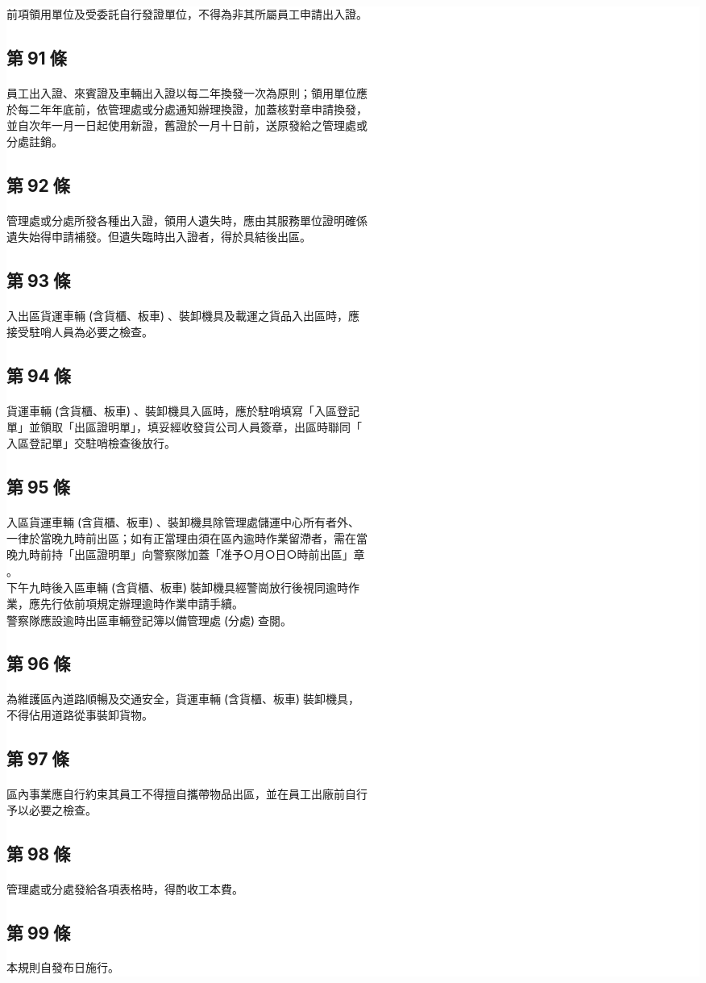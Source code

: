 前項領用單位及受委託自行發證單位，不得為非其所屬員工申請出入證。

第 91 條
--------
員工出入證、來賓證及車輛出入證以每二年換發一次為原則；領用單位應  
於每二年年底前，依管理處或分處通知辦理換證，加蓋核對章申請換發，  
並自次年一月一日起使用新證，舊證於一月十日前，送原發給之管理處或  
分處註銷。

第 92 條
--------
管理處或分處所發各種出入證，領用人遺失時，應由其服務單位證明確係  
遺失始得申請補發。但遺失臨時出入證者，得於具結後出區。

第 93 條
--------
入出區貨運車輛 (含貨櫃、板車) 、裝卸機具及載運之貨品入出區時，應  
接受駐哨人員為必要之檢查。

第 94 條
--------
貨運車輛 (含貨櫃、板車) 、裝卸機具入區時，應於駐哨填寫「入區登記  
單」並領取「出區證明單」，填妥經收發貨公司人員簽章，出區時聯同「  
入區登記單」交駐哨檢查後放行。

第 95 條
--------
入區貨運車輛 (含貨櫃、板車) 、裝卸機具除管理處儲運中心所有者外、  
一律於當晚九時前出區；如有正當理由須在區內逾時作業留滯者，需在當  
晚九時前持「出區證明單」向警察隊加蓋「准予○月○日○時前出區」章  
。  
下午九時後入區車輛 (含貨櫃、板車) 裝卸機具經警崗放行後視同逾時作  
業，應先行依前項規定辦理逾時作業申請手續。  
警察隊應設逾時出區車輛登記簿以備管理處 (分處) 查閱。

第 96 條
--------
為維護區內道路順暢及交通安全，貨運車輛 (含貨櫃、板車) 裝卸機具，  
不得佔用道路從事裝卸貨物。

第 97 條
--------
區內事業應自行約束其員工不得擅自攜帶物品出區，並在員工出廠前自行  
予以必要之檢查。

第 98 條
--------
管理處或分處發給各項表格時，得酌收工本費。

第 99 條
--------
本規則自發布日施行。

